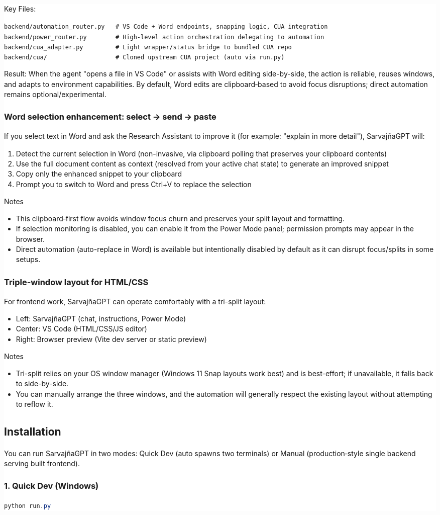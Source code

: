    Key Files:
   ```text
   backend/automation_router.py   # VS Code + Word endpoints, snapping logic, CUA integration
   backend/power_router.py        # High-level action orchestration delegating to automation
   backend/cua_adapter.py         # Light wrapper/status bridge to bundled CUA repo
   backend/cua/                   # Cloned upstream CUA project (auto via run.py)
   ```

   Result: When the agent "opens a file in VS Code" or assists with Word editing side-by-side, the action is reliable, reuses windows, and adapts to environment capabilities. By default, Word edits are clipboard‑based to avoid focus disruptions; direct automation remains optional/experimental.

### Word selection enhancement: select → send → paste

If you select text in Word and ask the Research Assistant to improve it (for example: "explain in more detail"), SarvajñaGPT will:

1) Detect the current selection in Word (non-invasive, via clipboard polling that preserves your clipboard contents)
2) Use the full document content as context (resolved from your active chat state) to generate an improved snippet
3) Copy only the enhanced snippet to your clipboard
4) Prompt you to switch to Word and press Ctrl+V to replace the selection

Notes
- This clipboard‑first flow avoids window focus churn and preserves your split layout and formatting.
- If selection monitoring is disabled, you can enable it from the Power Mode panel; permission prompts may appear in the browser.
- Direct automation (auto-replace in Word) is available but intentionally disabled by default as it can disrupt focus/splits in some setups.

### Triple-window layout for HTML/CSS

For frontend work, SarvajñaGPT can operate comfortably with a tri-split layout:

- Left: SarvajñaGPT (chat, instructions, Power Mode)
- Center: VS Code (HTML/CSS/JS editor)
- Right: Browser preview (Vite dev server or static preview)

Notes
- Tri-split relies on your OS window manager (Windows 11 Snap layouts work best) and is best-effort; if unavailable, it falls back to side-by-side.
- You can manually arrange the three windows, and the automation will generally respect the existing layout without attempting to reflow it.

## Installation

You can run SarvajñaGPT in two modes: Quick Dev (auto spawns two terminals) or Manual (production‑style single backend serving built frontend).

### 1. Quick Dev (Windows)

```powershell
python run.py
```
